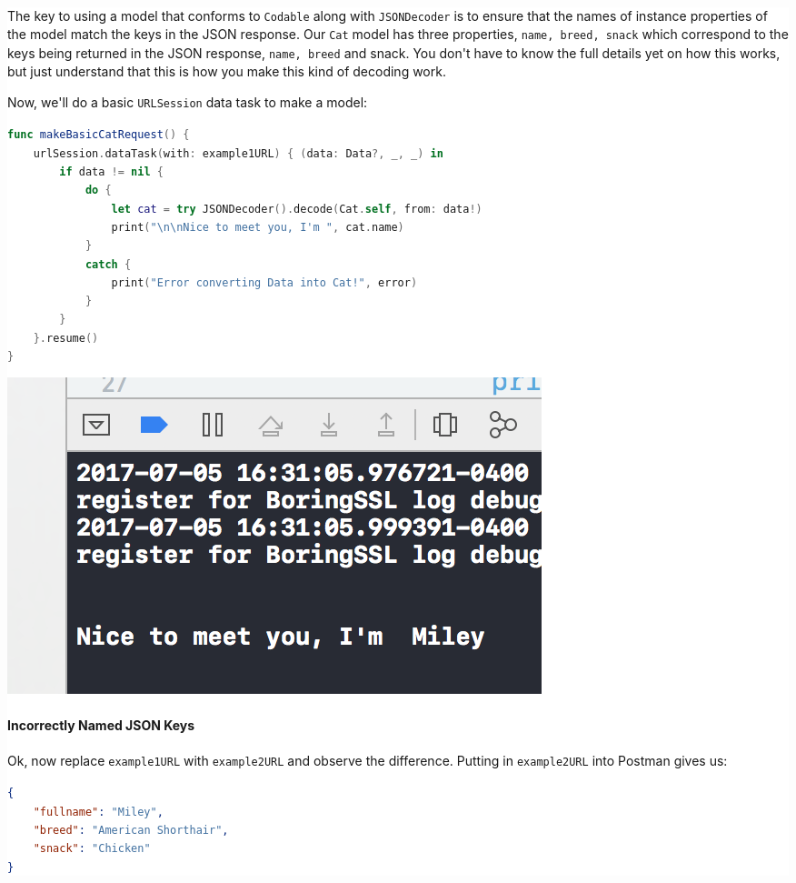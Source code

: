 The key to using a model that conforms to `Codable` along with `JSONDecoder` is to ensure that the names of instance properties of the model match the keys in the JSON response. Our `Cat` model has three properties, `name, breed, snack` which correspond to the keys being returned in the JSON response, `name, breed` and snack. You don't have to know the full details yet on how this works, but just understand that this is how you make this kind of decoding work.

Now, we'll do a basic `URLSession` data task to make a model:

```swift
func makeBasicCatRequest() {
	urlSession.dataTask(with: example1URL) { (data: Data?, _, _) in
		if data != nil {
			do {
				let cat = try JSONDecoder().decode(Cat.self, from: data!)
				print("\n\nNice to meet you, I'm ", cat.name)
			}
			catch {
				print("Error converting Data into Cat!", error)
			}
		}
	}.resume()
}
```

![Nice to meet a cat](./Images/basic_decoder.png)

#### Incorrectly Named JSON Keys

Ok, now replace `example1URL` with `example2URL` and observe the difference. Putting in `example2URL` into Postman gives us:

```json
{
    "fullname": "Miley",
    "breed": "American Shorthair",
    "snack": "Chicken"
}
```
